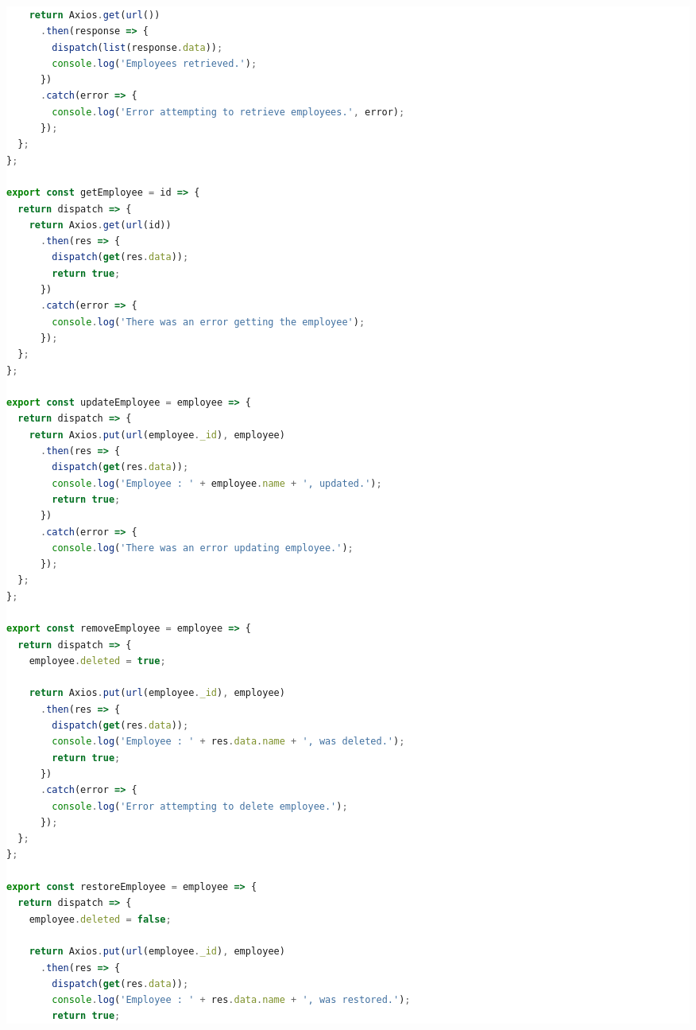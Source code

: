 ```javascript
    return Axios.get(url())
      .then(response => {
        dispatch(list(response.data));
        console.log('Employees retrieved.');
      })
      .catch(error => {
        console.log('Error attempting to retrieve employees.', error);
      });
  };
};

export const getEmployee = id => {
  return dispatch => {
    return Axios.get(url(id))
      .then(res => {
        dispatch(get(res.data));
        return true;
      })
      .catch(error => {
        console.log('There was an error getting the employee');
      });
  };
};

export const updateEmployee = employee => {
  return dispatch => {
    return Axios.put(url(employee._id), employee)
      .then(res => {
        dispatch(get(res.data));
        console.log('Employee : ' + employee.name + ', updated.');
        return true;
      })
      .catch(error => {
        console.log('There was an error updating employee.');
      });
  };
};

export const removeEmployee = employee => {
  return dispatch => {
    employee.deleted = true;

    return Axios.put(url(employee._id), employee)
      .then(res => {
        dispatch(get(res.data));
        console.log('Employee : ' + res.data.name + ', was deleted.');
        return true;
      })
      .catch(error => {
        console.log('Error attempting to delete employee.');
      });
  };
};

export const restoreEmployee = employee => {
  return dispatch => {
    employee.deleted = false;

    return Axios.put(url(employee._id), employee)
      .then(res => {
        dispatch(get(res.data));
        console.log('Employee : ' + res.data.name + ', was restored.');
        return true;
```